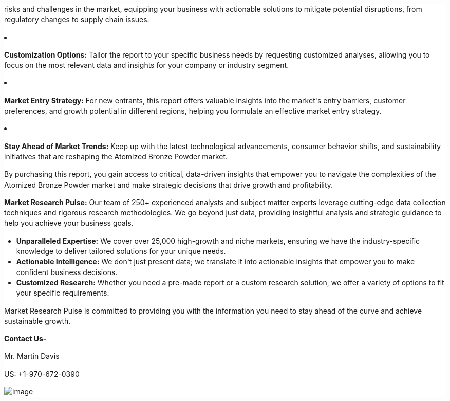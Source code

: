 risks and challenges in the market, equipping your business with actionable solutions to mitigate potential disruptions, from regulatory changes to supply chain issues.</p></li><li><p><strong>Customization Options:</strong> Tailor the report to your specific business needs by requesting customized analyses, allowing you to focus on the most relevant data and insights for your company or industry segment.</p></li><li><p><strong>Market Entry Strategy:</strong> For new entrants, this report offers valuable insights into the market's entry barriers, customer preferences, and growth potential in different regions, helping you formulate an effective market entry strategy.</p></li><li><p><strong>Stay Ahead of Market Trends:</strong> Keep up with the latest technological advancements, consumer behavior shifts, and sustainability initiatives that are reshaping the Atomized Bronze Powder market.</p></li></ol><p>By purchasing this report, you gain access to critical, data-driven insights that empower you to navigate the complexities of the Atomized Bronze Powder market and make strategic decisions that drive growth and profitability.</p><p><strong>Market Research Pulse:</strong>&nbsp;Our team of 250+ experienced analysts and subject matter experts leverage cutting-edge data collection techniques and rigorous research methodologies. We go beyond just data, providing insightful analysis and strategic guidance to help you achieve your business goals.</p><ul><li><strong>Unparalleled Expertise:</strong>&nbsp;We cover over 25,000 high-growth and niche markets, ensuring we have the industry-specific knowledge to deliver tailored solutions for your unique needs.</li><li><strong>Actionable Intelligence:</strong>&nbsp;We don't just present data; we translate it into actionable insights that empower you to make confident business decisions.</li><li><strong>Customized Research:</strong>&nbsp;Whether you need a pre-made report or a custom research solution, we offer a variety of options to fit your specific requirements.</li></ul><p>Market Research Pulse is committed to providing you with the information you need to stay ahead of the curve and achieve sustainable growth.</p><p><strong>Contact Us-</strong></p><p>Mr. Martin Davis</p><p>US: +1-970-672-0390</p>
![image](https://github.com/user-attachments/assets/9f9b11b8-1c11-4a78-9793-ee4ad2e5c621)
